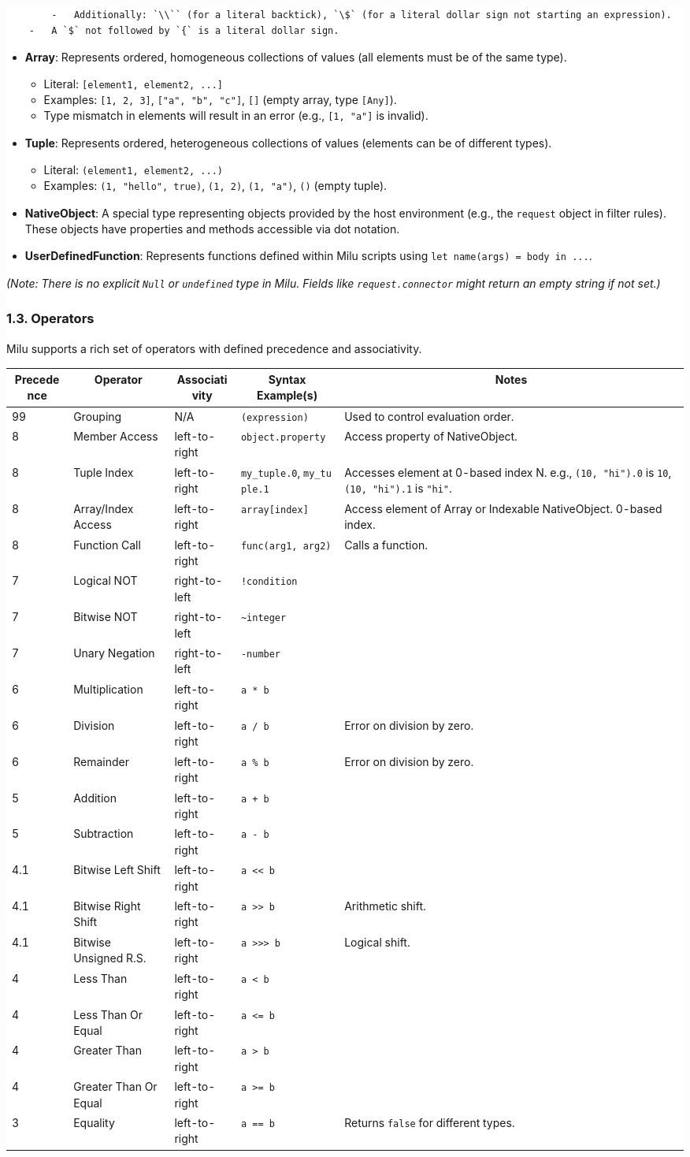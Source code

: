             -   Additionally: `\\`` (for a literal backtick), `\$` (for a literal dollar sign not starting an expression).
        -   A `$` not followed by `{` is a literal dollar sign.

-   **Array**: Represents ordered, homogeneous collections of values (all elements must be of the same type).
    -   Literal: `[element1, element2, ...]`
    -   Examples: `[1, 2, 3]`, `["a", "b", "c"]`, `[]` (empty array, type `[Any]`).
    -   Type mismatch in elements will result in an error (e.g., `[1, "a"]` is invalid).

-   **Tuple**: Represents ordered, heterogeneous collections of values (elements can be of different types).
    -   Literal: `(element1, element2, ...)`
    -   Examples: `(1, "hello", true)`, `(1, 2)`, `(1, "a")`, `()` (empty tuple).

-   **NativeObject**: A special type representing objects provided by the host environment (e.g., the `request` object in filter rules). These objects have properties and methods accessible via dot notation.

-   **UserDefinedFunction**: Represents functions defined within Milu scripts using `let name(args) = body in ...`.

*(Note: There is no explicit `Null` or `undefined` type in Milu. Fields like `request.connector` might return an empty string if not set.)*

### 1.3. Operators

Milu supports a rich set of operators with defined precedence and associativity.

| Precedence | Operator             | Associativity | Syntax Example(s)        | Notes                                      |
|------------|----------------------|---------------|--------------------------|--------------------------------------------|
| 99         | Grouping             | N/A           | `(expression)`           | Used to control evaluation order.          |
| 8          | Member Access        | left-to-right | `object.property`        | Access property of NativeObject.           |
| 8          | Tuple Index          | left-to-right | `my_tuple.0`, `my_tuple.1` | Accesses element at 0-based index N. e.g., `(10, "hi").0` is `10`, `(10, "hi").1` is `"hi"`. |
| 8          | Array/Index Access   | left-to-right | `array[index]`           | Access element of Array or Indexable NativeObject. 0-based index. |
| 8          | Function Call        | left-to-right | `func(arg1, arg2)`       | Calls a function.                          |
| 7          | Logical NOT          | right-to-left | `!condition`             |                                            |
| 7          | Bitwise NOT          | right-to-left | `~integer`               |                                            |
| 7          | Unary Negation       | right-to-left | `-number`                |                                            |
| 6          | Multiplication       | left-to-right | `a * b`                  |                                            |
| 6          | Division             | left-to-right | `a / b`                  | Error on division by zero.                 |
| 6          | Remainder            | left-to-right | `a % b`                  | Error on division by zero.                 |
| 5          | Addition             | left-to-right | `a + b`                  |                                            |
| 5          | Subtraction          | left-to-right | `a - b`                  |                                            |
| 4.1        | Bitwise Left Shift   | left-to-right | `a << b`                 |                                            |
| 4.1        | Bitwise Right Shift  | left-to-right | `a >> b`                 | Arithmetic shift.                          |
| 4.1        | Bitwise Unsigned R.S.| left-to-right | `a >>> b`                | Logical shift.                             |
| 4          | Less Than            | left-to-right | `a < b`                  |                                            |
| 4          | Less Than Or Equal   | left-to-right | `a <= b`                 |                                            |
| 4          | Greater Than         | left-to-right | `a > b`                  |                                            |
| 4          | Greater Than Or Equal| left-to-right | `a >= b`                 |                                            |
| 3          | Equality             | left-to-right | `a == b`                 | Returns `false` for different types.       |